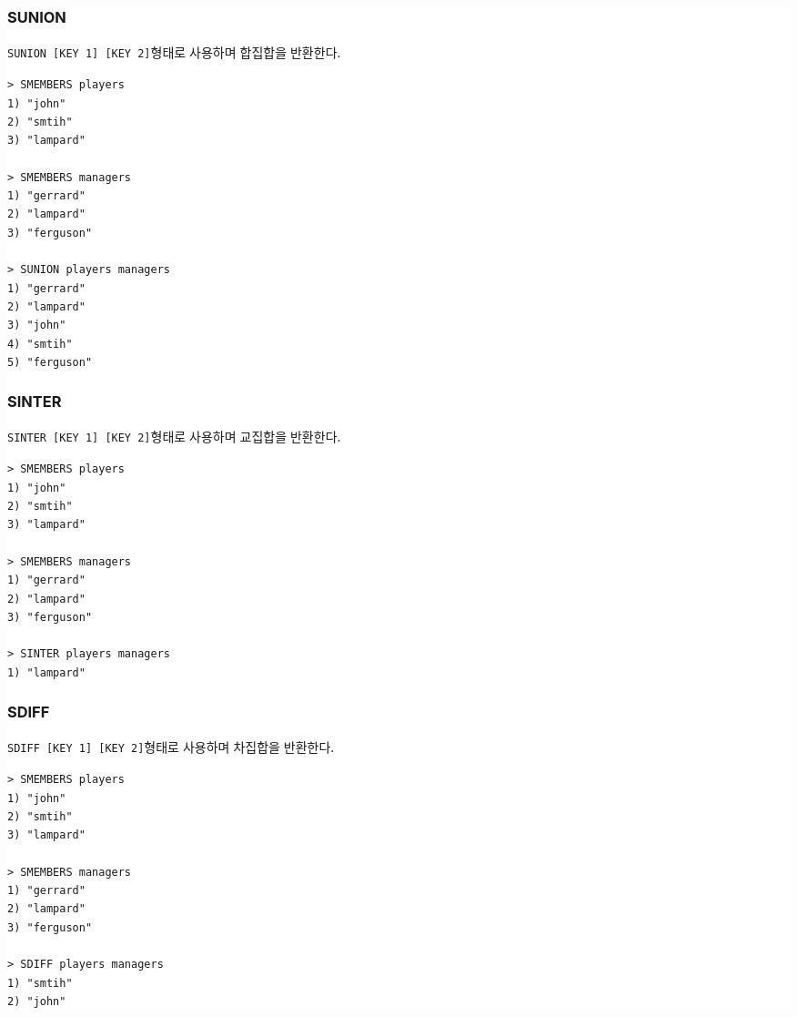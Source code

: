
### SUNION
`SUNION [KEY 1] [KEY 2]`형태로 사용하며 합집합을 반환한다.
```
> SMEMBERS players
1) "john"
2) "smtih"
3) "lampard"

> SMEMBERS managers
1) "gerrard"
2) "lampard"
3) "ferguson"

> SUNION players managers
1) "gerrard"
2) "lampard"
3) "john"
4) "smtih"
5) "ferguson"
```

### SINTER
`SINTER [KEY 1] [KEY 2]`형태로 사용하며 교집합을 반환한다.
```
> SMEMBERS players
1) "john"
2) "smtih"
3) "lampard"

> SMEMBERS managers
1) "gerrard"
2) "lampard"
3) "ferguson"

> SINTER players managers
1) "lampard"
```

### SDIFF
`SDIFF [KEY 1] [KEY 2]`형태로 사용하며 차집합을 반환한다.
```
> SMEMBERS players
1) "john"
2) "smtih"
3) "lampard"

> SMEMBERS managers
1) "gerrard"
2) "lampard"
3) "ferguson"

> SDIFF players managers
1) "smtih"
2) "john"
```
